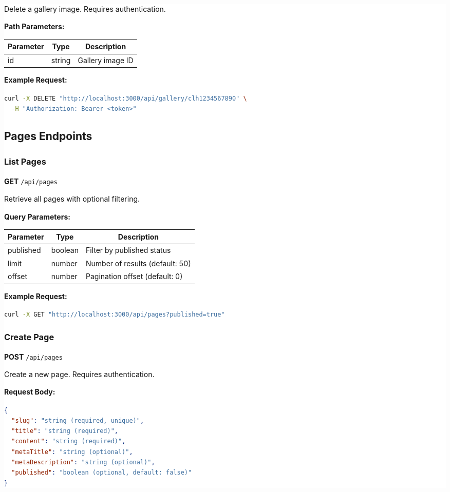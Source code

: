 Delete a gallery image. Requires authentication.

**Path Parameters:**

| Parameter | Type | Description |
|-----------|------|-------------|
| id | string | Gallery image ID |

**Example Request:**

```bash
curl -X DELETE "http://localhost:3000/api/gallery/clh1234567890" \
  -H "Authorization: Bearer <token>"
```

## Pages Endpoints

### List Pages

**GET** `/api/pages`

Retrieve all pages with optional filtering.

**Query Parameters:**

| Parameter | Type | Description |
|-----------|------|-------------|
| published | boolean | Filter by published status |
| limit | number | Number of results (default: 50) |
| offset | number | Pagination offset (default: 0) |

**Example Request:**

```bash
curl -X GET "http://localhost:3000/api/pages?published=true"
```

### Create Page

**POST** `/api/pages`

Create a new page. Requires authentication.

**Request Body:**

```json
{
  "slug": "string (required, unique)",
  "title": "string (required)",
  "content": "string (required)",
  "metaTitle": "string (optional)",
  "metaDescription": "string (optional)",
  "published": "boolean (optional, default: false)"
}
```
